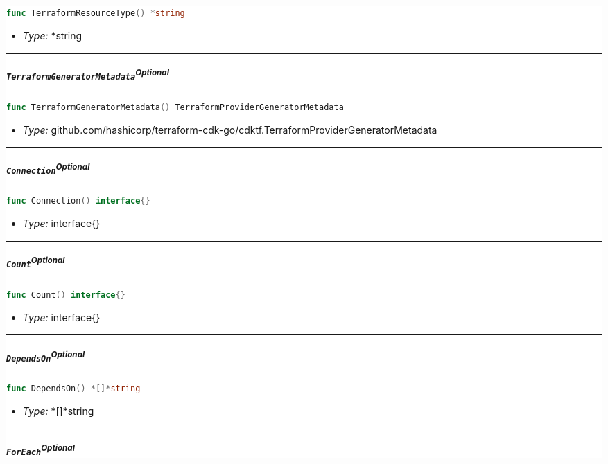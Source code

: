 ```go
func TerraformResourceType() *string
```

- *Type:* *string

---

##### `TerraformGeneratorMetadata`<sup>Optional</sup> <a name="TerraformGeneratorMetadata" id="rhizo-co-terraform-provider-lacework.alertChannelJiraCloud.AlertChannelJiraCloud.property.terraformGeneratorMetadata"></a>

```go
func TerraformGeneratorMetadata() TerraformProviderGeneratorMetadata
```

- *Type:* github.com/hashicorp/terraform-cdk-go/cdktf.TerraformProviderGeneratorMetadata

---

##### `Connection`<sup>Optional</sup> <a name="Connection" id="rhizo-co-terraform-provider-lacework.alertChannelJiraCloud.AlertChannelJiraCloud.property.connection"></a>

```go
func Connection() interface{}
```

- *Type:* interface{}

---

##### `Count`<sup>Optional</sup> <a name="Count" id="rhizo-co-terraform-provider-lacework.alertChannelJiraCloud.AlertChannelJiraCloud.property.count"></a>

```go
func Count() interface{}
```

- *Type:* interface{}

---

##### `DependsOn`<sup>Optional</sup> <a name="DependsOn" id="rhizo-co-terraform-provider-lacework.alertChannelJiraCloud.AlertChannelJiraCloud.property.dependsOn"></a>

```go
func DependsOn() *[]*string
```

- *Type:* *[]*string

---

##### `ForEach`<sup>Optional</sup> <a name="ForEach" id="rhizo-co-terraform-provider-lacework.alertChannelJiraCloud.AlertChannelJiraCloud.property.forEach"></a>
